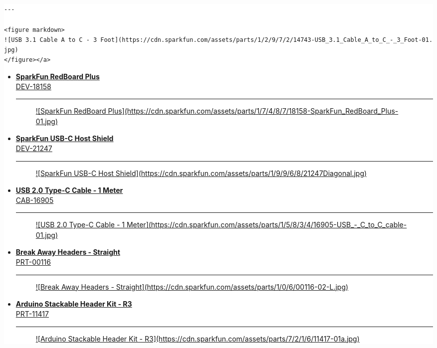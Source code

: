 	---

	<figure markdown>
	![USB 3.1 Cable A to C - 3 Foot](https://cdn.sparkfun.com/assets/parts/1/2/9/7/2/14743-USB_3.1_Cable_A_to_C_-_3_Foot-01.jpg)
	</figure></a>

-   <a href="https://www.sparkfun.com/products/18158">**SparkFun RedBoard Plus**<br>
	DEV-18158

	---
	
	<figure markdown>
	![SparkFun RedBoard Plus](https://cdn.sparkfun.com/assets/parts/1/7/4/8/7/18158-SparkFun_RedBoard_Plus-01.jpg)
	</figure></a>


-   <a href="https://www.sparkfun.com/products/21247">**SparkFun USB-C Host Shield**<br>
	DEV-21247

	---

	<figure markdown>
	![SparkFun USB-C Host Shield](https://cdn.sparkfun.com/assets/parts/1/9/9/6/8/21247Diagonal.jpg)
	</figure></a>


-   <a href="https://www.sparkfun.com/products/16905">**USB 2.0 Type-C Cable - 1 Meter**<br>
	CAB-16905

	---

	<figure markdown>
	![USB 2.0 Type-C Cable - 1 Meter](https://cdn.sparkfun.com/assets/parts/1/5/8/3/4/16905-USB_-_C_to_C_cable-01.jpg)
	</figure>
	</a>

-   <a href="https://www.sparkfun.com/products/116">**Break Away Headers - Straight**<br>
	PRT-00116

	---

	<figure markdown>
	![Break Away Headers - Straight](https://cdn.sparkfun.com/assets/parts/1/0/6/00116-02-L.jpg)
	</figure>
	</a>

-   <a href="https://www.sparkfun.com/products/11417">**Arduino Stackable Header Kit - R3**<br>
	PRT-11417

	---

	<figure markdown>
	![Arduino Stackable Header Kit - R3](https://cdn.sparkfun.com/assets/parts/7/2/1/6/11417-01a.jpg)
	</figure>
	</a>
